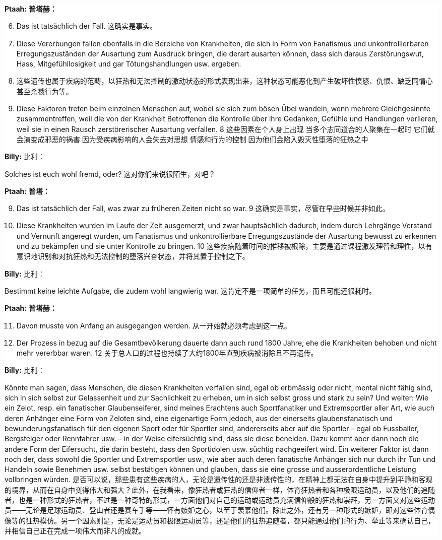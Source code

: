 **Ptaah:**
**普塔赫：**

6. Das ist tatsächlich der Fall.
这确实是事实。

7. Diese Vererbungen fallen ebenfalls in die Bereiche von Krankheiten, die sich in Form von Fanatismus und unkontrollierbaren Erregungszuständen der Ausartung zum Ausdruck bringen, die derart ausarten können, dass sich daraus Zerstörungswut, Hass, Mitgefühllosigkeit und gar Tötungshandlungen usw. ergeben.
7. 这些遗传也属于疾病的范畴，以狂热和无法控制的激动状态的形式表现出来，这种状态可能恶化到产生破坏性愤怒、仇恨、缺乏同情心甚至杀戮行为等。

8. Diese Faktoren treten beim einzelnen Menschen auf, wobei sie sich zum bösen Übel wandeln, wenn mehrere Gleichgesinnte zusammentreffen, weil die von der Krankheit Betroffenen die Kontrolle über ihre Gedanken, Gefühle und Handlungen verlieren, weil sie in einen Rausch zerstörerischer Ausartung verfallen.
8 这些因素在个人身上出现 当多个志同道合的人聚集在一起时 它们就会演变成邪恶的祸害 因为受疾病影响的人会失去对思想 情感和行为的控制 因为他们会陷入毁灭性堕落的狂热之中

**Billy:**
比利：

Solches ist euch wohl fremd, oder?
这对你们来说很陌生，对吧？

**Ptaah:**
**普塔：**

9. Das ist tatsächlich der Fall, was zwar zu früheren Zeiten nicht so war.
9 这确实是事实，尽管在早些时候并非如此。

10. Diese Krankheiten wurden im Laufe der Zeit ausgemerzt, und zwar hauptsächlich dadurch, indem durch Lehrgänge Verstand und Vernunft angeregt wurden, um Fanatismus und unkontrollierbare Erregungszustände der Ausartung bewusst zu erkennen und zu bekämpfen und sie unter Kontrolle zu bringen.
10 这些疾病随着时间的推移被根除，主要是通过课程激发理智和理性，以有意识地识别和对抗狂热和无法控制的堕落兴奋状态，并将其置于控制之下。

**Billy:**
比利：

Bestimmt keine leichte Aufgabe, die zudem wohl langwierig war.
这肯定不是一项简单的任务，而且可能还很耗时。

**Ptaah:**
**普塔赫：**

11. Davon musste von Anfang an ausgegangen werden.
从一开始就必须考虑到这一点。

12. Der Prozess in bezug auf die Gesamtbevölkerung dauerte dann auch rund 1800 Jahre, ehe die Krankheiten behoben und nicht mehr vererbbar waren.
12 关于总人口的过程也持续了大约1800年直到疾病被消除且不再遗传。

**Billy:**
比利：

Könnte man sagen, dass Menschen, die diesen Krankheiten verfallen sind, egal ob erbmässig oder nicht, mental nicht fähig sind, sich in sich selbst zur Gelassenheit und zur Sachlichkeit zu erheben, um in sich selbst gross und stark zu sein? Und weiter: Wie ein Zelot, resp. ein fanatischer Glaubenseiferer, sind meines Erachtens auch Sportfanatiker und Extremsportler aller Art, wie auch deren Anhänger eine Form von Zeloten sind, eine eigenartige Form jedoch, aus der einerseits glaubensfanatisch und bewunderungsfanatisch für den eigenen Sport oder für Sportler sind, andererseits aber auf die Sportler – egal ob Fussballer, Bergsteiger oder Rennfahrer usw. – in der Weise eifersüchtig sind, dass sie diese beneiden. Dazu kommt aber dann noch die andere Form der Eifersucht, die darin besteht, dass den Sportidolen usw. süchtig nachgeeifert wird. Ein weiterer Faktor ist dann noch der, dass sowohl die Sportler und Extremsportler usw., wie aber auch deren fanatische Anhänger sich nur durch ihr Tun und Handeln sowie Benehmen usw. selbst bestätigen können und glauben, dass sie eine grosse und ausserordentliche Leistung vollbringen würden.
是否可以说，那些患有这些疾病的人，无论是遗传性的还是非遗传性的，在精神上都无法在自身中提升到平静和客观的境界，从而在自身中变得伟大和强大？此外，在我看来，像狂热者或狂热的信仰者一样，体育狂热者和各种极限运动员，以及他们的追随者，也是一种形式的狂热者，不过是一种奇特的形式，一方面他们对自己的运动或运动员充满信仰般的狂热和崇拜，另一方面又对这些运动员——无论是足球运动员、登山者还是赛车手等——怀有嫉妒之心，以至于羡慕他们。除此之外，还有另一种形式的嫉妒，即对这些体育偶像等的狂热模仿。另一个因素则是，无论是运动员和极限运动员等，还是他们的狂热追随者，都只能通过他们的行为、举止等来确认自己，并相信自己正在完成一项伟大而非凡的成就。
